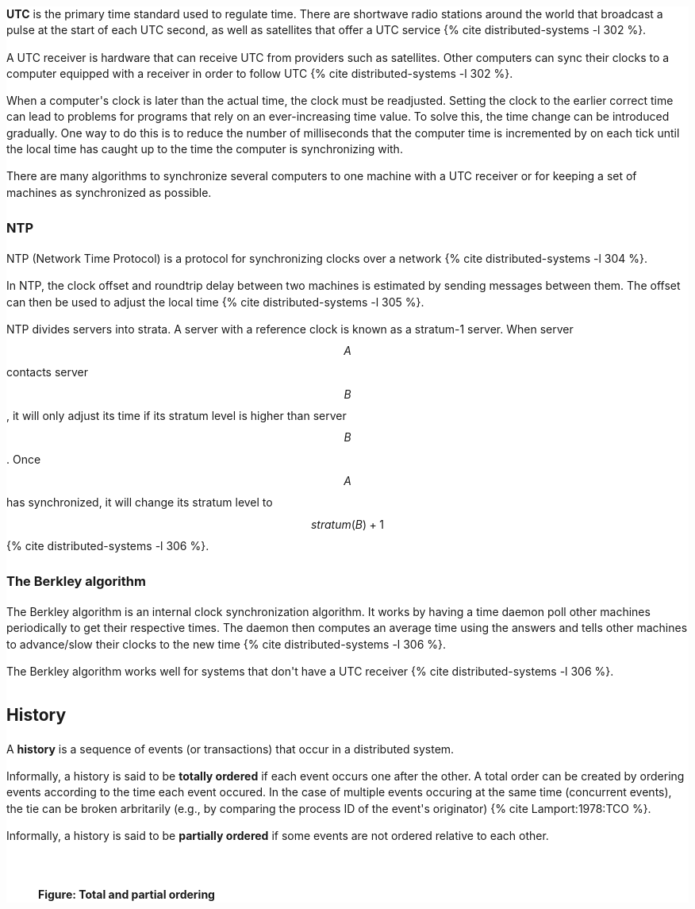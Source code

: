**UTC** is the primary time standard used to regulate time. There are shortwave radio stations around the world that broadcast a pulse at the start of each UTC second, as well as satellites that offer a UTC service {% cite distributed-systems -l 302 %}.

A UTC receiver is hardware that can receive UTC from providers such as satellites. Other computers can sync their clocks to a computer equipped with a receiver in order to follow UTC {% cite distributed-systems -l 302 %}.

When a computer's clock is later than the actual time, the clock must be readjusted. Setting the clock to the earlier correct time can lead to problems for programs that rely on an ever-increasing time value. To solve this, the time change can be introduced gradually. One way to do this is to reduce the number of milliseconds that the computer time is incremented by on each tick until the local time has caught up to the time the computer is synchronizing with.

There are many algorithms to synchronize several computers to one machine with a UTC receiver or for keeping a set of machines as synchronized as possible.

### NTP

NTP (Network Time Protocol) is a protocol for synchronizing clocks over a network {% cite distributed-systems -l 304 %}.

In NTP, the clock offset and roundtrip delay between two machines is estimated by sending messages between them. The offset can then be used to adjust the local time {% cite distributed-systems -l 305 %}.

NTP divides servers into strata. A server with a reference clock is known as a stratum-1 server. When server $$A$$ contacts server $$B$$, it will only adjust its time if its stratum level is higher than server $$B$$. Once $$A$$ has synchronized, it will change its stratum level to $$stratum(B) + 1$$ {% cite distributed-systems -l 306 %}.

### The Berkley algorithm

The Berkley algorithm is an internal clock synchronization algorithm. It works by having a time daemon poll other machines periodically to get their respective times. The daemon then computes an average time using the answers and tells other machines to advance/slow their clocks to the new time {% cite distributed-systems -l 306 %}.

The Berkley algorithm works well for systems that don't have a UTC receiver {% cite distributed-systems -l 306 %}.

## History

A **history** is a sequence of events (or transactions) that occur in a distributed system.

Informally, a history is said to be **totally ordered** if each event occurs one after the other. A total order can be created by ordering events according to the time each event occured. In the case of multiple events occuring at the same time (concurrent events), the tie can be broken arbritarily (e.g., by comparing the process ID of the event's originator) {% cite Lamport:1978:TCO %}.

Informally, a history is said to be **partially ordered** if some events are not ordered relative to each other.

<figure>
  <img src="{{site.baseurl}}/assets/img/distributed-systems/distributed-systems-coordination/ordering.svg" alt="">
  <figcaption><h4>Figure: Total and partial ordering</h4></figcaption>
</figure>

